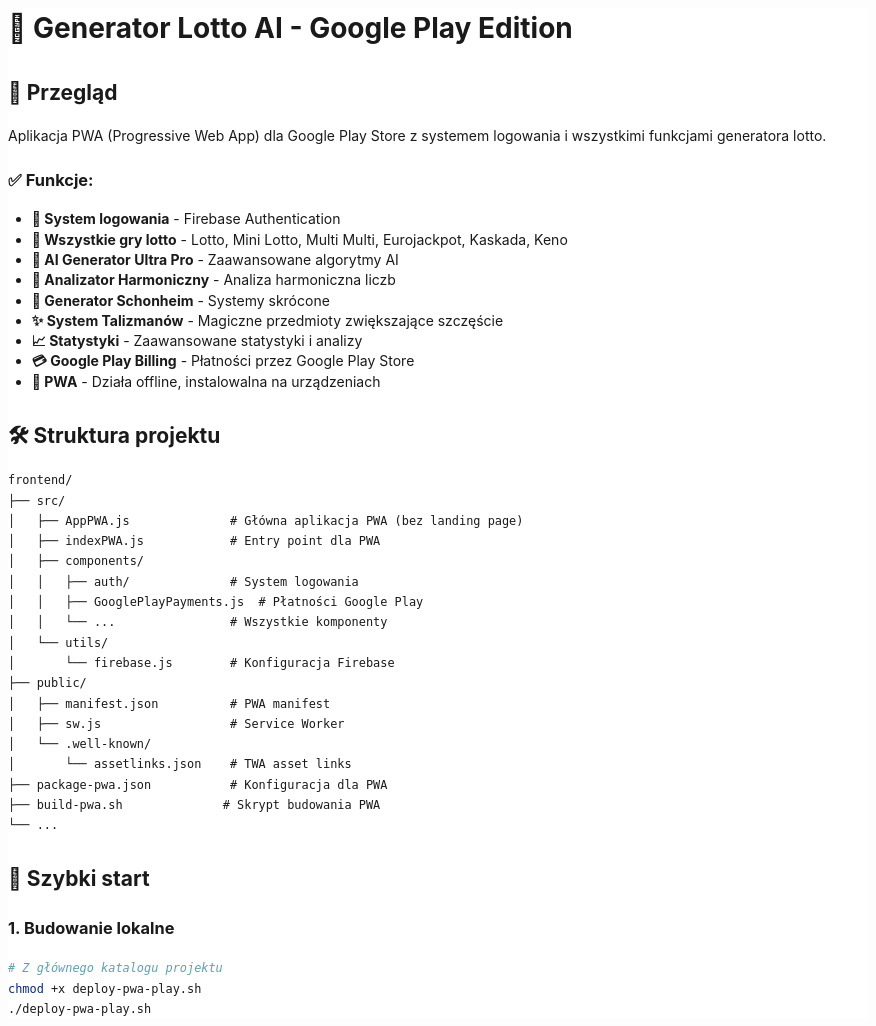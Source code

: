 # 🚀 Generator Lotto AI - Google Play Edition

## 📱 Przegląd

Aplikacja PWA (Progressive Web App) dla Google Play Store z systemem logowania i wszystkimi funkcjami generatora lotto.

### ✅ **Funkcje:**
- **🔐 System logowania** - Firebase Authentication
- **🎰 Wszystkie gry lotto** - Lotto, Mini Lotto, Multi Multi, Eurojackpot, Kaskada, Keno
- **🚀 AI Generator Ultra Pro** - Zaawansowane algorytmy AI
- **🎵 Analizator Harmoniczny** - Analiza harmoniczna liczb
- **🎲 Generator Schonheim** - Systemy skrócone
- **✨ System Talizmanów** - Magiczne przedmioty zwiększające szczęście
- **📈 Statystyki** - Zaawansowane statystyki i analizy
- **💳 Google Play Billing** - Płatności przez Google Play Store
- **📱 PWA** - Działa offline, instalowalna na urządzeniach

## 🛠️ Struktura projektu

```
frontend/
├── src/
│   ├── AppPWA.js              # Główna aplikacja PWA (bez landing page)
│   ├── indexPWA.js            # Entry point dla PWA
│   ├── components/
│   │   ├── auth/              # System logowania
│   │   ├── GooglePlayPayments.js  # Płatności Google Play
│   │   └── ...                # Wszystkie komponenty
│   └── utils/
│       └── firebase.js        # Konfiguracja Firebase
├── public/
│   ├── manifest.json          # PWA manifest
│   ├── sw.js                  # Service Worker
│   └── .well-known/
│       └── assetlinks.json    # TWA asset links
├── package-pwa.json           # Konfiguracja dla PWA
├── build-pwa.sh              # Skrypt budowania PWA
└── ...
```

## 🚀 Szybki start

### **1. Budowanie lokalne**
```bash
# Z głównego katalogu projektu
chmod +x deploy-pwa-play.sh
./deploy-pwa-play.sh
```
